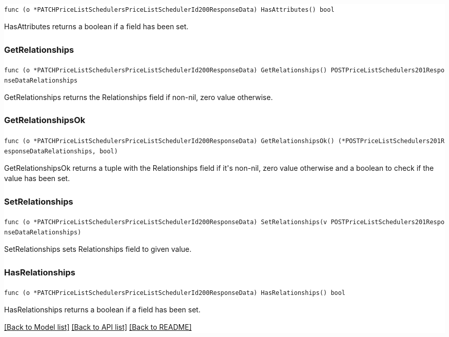 `func (o *PATCHPriceListSchedulersPriceListSchedulerId200ResponseData) HasAttributes() bool`

HasAttributes returns a boolean if a field has been set.

### GetRelationships

`func (o *PATCHPriceListSchedulersPriceListSchedulerId200ResponseData) GetRelationships() POSTPriceListSchedulers201ResponseDataRelationships`

GetRelationships returns the Relationships field if non-nil, zero value otherwise.

### GetRelationshipsOk

`func (o *PATCHPriceListSchedulersPriceListSchedulerId200ResponseData) GetRelationshipsOk() (*POSTPriceListSchedulers201ResponseDataRelationships, bool)`

GetRelationshipsOk returns a tuple with the Relationships field if it's non-nil, zero value otherwise
and a boolean to check if the value has been set.

### SetRelationships

`func (o *PATCHPriceListSchedulersPriceListSchedulerId200ResponseData) SetRelationships(v POSTPriceListSchedulers201ResponseDataRelationships)`

SetRelationships sets Relationships field to given value.

### HasRelationships

`func (o *PATCHPriceListSchedulersPriceListSchedulerId200ResponseData) HasRelationships() bool`

HasRelationships returns a boolean if a field has been set.


[[Back to Model list]](../README.md#documentation-for-models) [[Back to API list]](../README.md#documentation-for-api-endpoints) [[Back to README]](../README.md)


